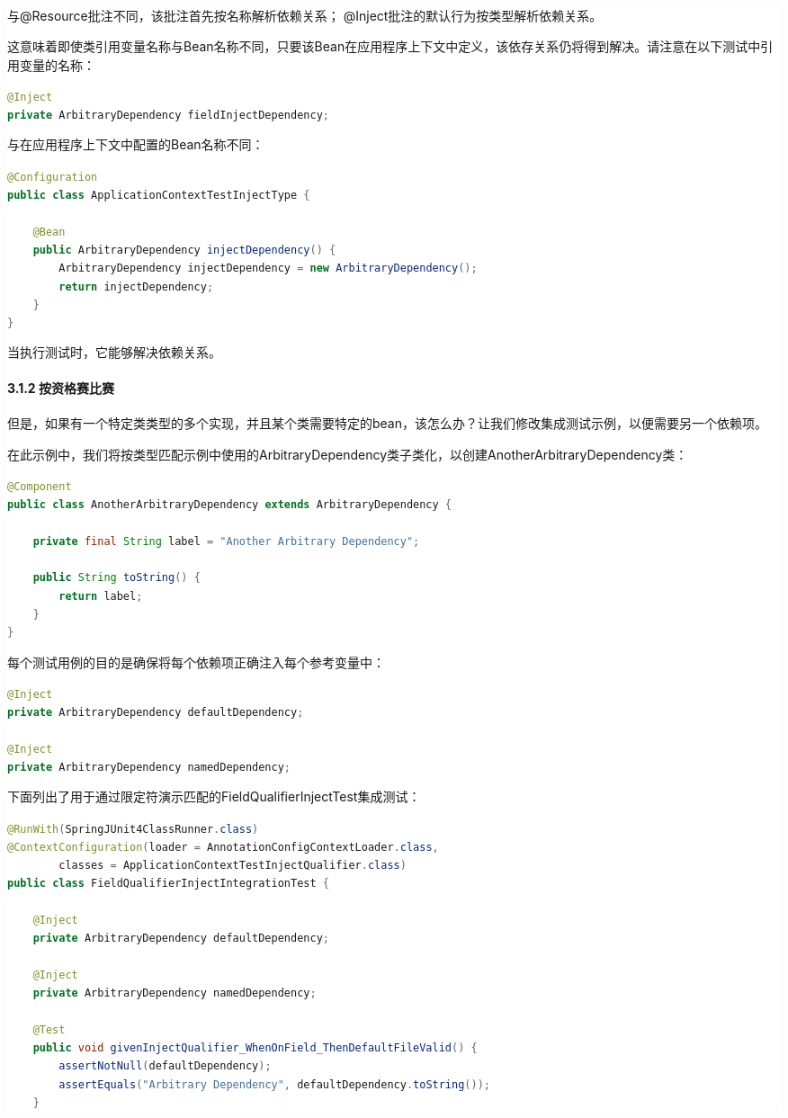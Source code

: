 与@Resource批注不同，该批注首先按名称解析依赖关系； @Inject批注的默认行为按类型解析依赖关系。

这意味着即使类引用变量名称与Bean名称不同，只要该Bean在应用程序上下文中定义，该依存关系仍将得到解决。请注意在以下测试中引用变量的名称：

```java
@Inject
private ArbitraryDependency fieldInjectDependency;
```

与在应用程序上下文中配置的Bean名称不同：

```java
@Configuration
public class ApplicationContextTestInjectType {

    @Bean
    public ArbitraryDependency injectDependency() {
        ArbitraryDependency injectDependency = new ArbitraryDependency();
        return injectDependency;
    }
}
```

当执行测试时，它能够解决依赖关系。

#### 3.1.2 按资格赛比赛
但是，如果有一个特定类类型的多个实现，并且某个类需要特定的bean，该怎么办？让我们修改集成测试示例，以便需要另一个依赖项。

在此示例中，我们将按类型匹配示例中使用的ArbitraryDependency类子类化，以创建AnotherArbitraryDependency类：

```java
@Component
public class AnotherArbitraryDependency extends ArbitraryDependency {

    private final String label = "Another Arbitrary Dependency";

    public String toString() {
        return label;
    }
}
```

每个测试用例的目的是确保将每个依赖项正确注入每个参考变量中：

```java
@Inject
private ArbitraryDependency defaultDependency;

@Inject
private ArbitraryDependency namedDependency;
```
下面列出了用于通过限定符演示匹配的FieldQualifierInjectTest集成测试：

```java
@RunWith(SpringJUnit4ClassRunner.class)
@ContextConfiguration(loader = AnnotationConfigContextLoader.class,
        classes = ApplicationContextTestInjectQualifier.class)
public class FieldQualifierInjectIntegrationTest {

    @Inject
    private ArbitraryDependency defaultDependency;

    @Inject
    private ArbitraryDependency namedDependency;

    @Test
    public void givenInjectQualifier_WhenOnField_ThenDefaultFileValid() {
        assertNotNull(defaultDependency);
        assertEquals("Arbitrary Dependency", defaultDependency.toString());
    }
```